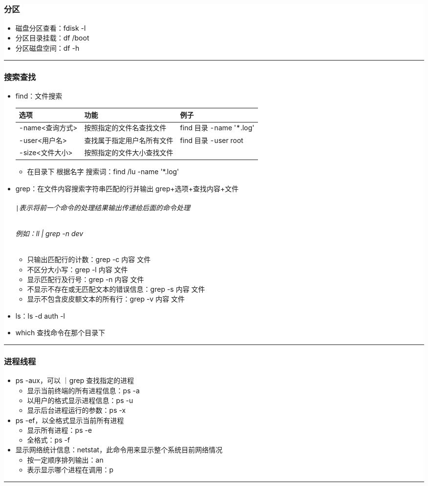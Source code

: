 
### 分区

- 磁盘分区查看：fdisk -l
- 分区目录挂载：df /boot
- 分区磁盘空间：df -h

---

### 搜索查找

- find：文件搜索
  
  | 选项            | 功能                       | 例子                    |
  | --------------- | -------------------------- | ----------------------- |
  | -name<查询方式> | 按照指定的文件名查找文件   | find 目录 -name '*.log' |
  | -user<用户名>   | 查找属于指定用户名所有文件 | find 目录 -user root    |
  | -size<文件大小> | 按照指定的文件大小查找文件 |                         |
  
  - 在目录下 根据名字 搜索词：find /lu -name '*.log'
  
- grep：在文件内容搜索字符串匹配的行并输出 grep+选项+查找内容+文件
  
  ###### `|`表示将前一个命令的处理结果输出传递给后面的命令处理
  
  ###### 	例如：ll | grep -n dev
  
  - 只输出匹配行的计数：grep -c 内容 文件
  - 不区分大小写：grep -l 内容 文件
  - 显示匹配行及行号：grep -n 内容 文件
  - 不显示不存在或无匹配文本的错误信息：grep -s 内容 文件
  - 显示不包含皮皮额文本的所有行：grep -v 内容 文件
  
- ls：ls -d auth -l

- which 查找命令在那个目录下

---

### 进程线程 

- ps -aux，可以 ｜grep 查找指定的进程
  - 显示当前终端的所有进程信息：ps -a
  - 以用户的格式显示进程信息：ps -u
  - 显示后台进程运行的参数：ps -x
- ps -ef，以全格式显示当前所有进程
  - 显示所有进程：ps -e
  - 全格式：ps -f
- 显示网络统计信息：netstat，此命令用来显示整个系统目前网络情况
  - 按一定顺序排列输出：an
  - 表示显示哪个进程在调用：p

---
